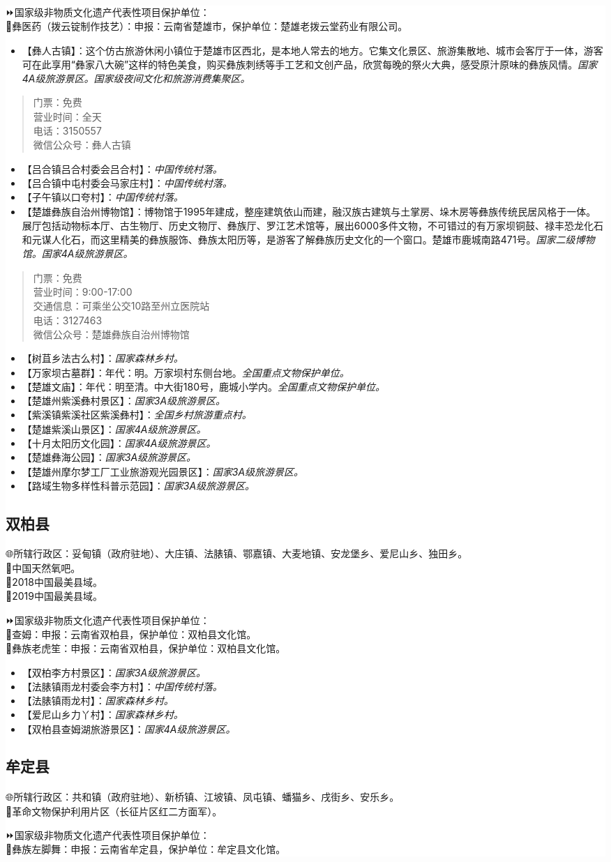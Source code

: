 ⏩国家级非物质文化遗产代表性项目保护单位：  
🔸彝医药（拨云锭制作技艺）：申报：云南省楚雄市，保护单位：楚雄老拨云堂药业有限公司。  
  
* 【彝人古镇】：这个仿古旅游休闲小镇位于楚雄市区西北，是本地人常去的地方。它集文化景区、旅游集散地、城市会客厅于一体，游客可在此享用“彝家八大碗”这样的特色美食，购买彝族刺绣等手工艺和文创产品，欣赏每晚的祭火大典，感受原汁原味的彝族风情。*国家4A级旅游景区。国家级夜间文化和旅游消费集聚区。*    
> 门票：免费  
> 营业时间：全天  
> 电话：3150557  
> 微信公众号：彝人古镇  
* 【吕合镇吕合村委会吕合村】：*中国传统村落。*  
* 【吕合镇中屯村委会马家庄村】：*中国传统村落。*  
* 【子午镇以口夸村】：*中国传统村落。*  
* 【楚雄彝族自治州博物馆】：博物馆于1995年建成，整座建筑依山而建，融汉族古建筑与土掌房、垛木房等彝族传统民居风格于一体。展厅包括动物标本厅、古生物厅、历史文物厅、彝族厅、罗江艺术馆等，展出6000多件文物，不可错过的有万家坝铜鼓、禄丰恐龙化石和元谋人化石，而这里精美的彝族服饰、彝族太阳历等，是游客了解彝族历史文化的一个窗口。楚雄市鹿城南路471号。*国家二级博物馆。国家4A级旅游景区。*    
> 门票：免费  
> 营业时间：9:00-17:00  
> 交通信息：可乘坐公交10路至州立医院站  
> 电话：3127463  
> 微信公众号：楚雄彝族自治州博物馆  
* 【树苴乡法古么村】：*国家森林乡村。*  
* 【万家坝古墓群】：年代：明。万家坝村东侧台地。*全国重点文物保护单位。*  
* 【楚雄文庙】：年代：明至清。中大街180号，鹿城小学内。*全国重点文物保护单位。*  
* 【楚雄州紫溪彝村景区】：*国家3A级旅游景区。*  
* 【紫溪镇紫溪社区紫溪彝村】：*全国乡村旅游重点村。*  
* 【楚雄紫溪山景区】：*国家4A级旅游景区。*  
* 【十月太阳历文化园】：*国家4A级旅游景区。*  
* 【楚雄彝海公园】：*国家3A级旅游景区。*  
* 【楚雄州摩尔梦工厂工业旅游观光园景区】：*国家3A级旅游景区。*  
* 【路域生物多样性科普示范园】：*国家3A级旅游景区。*  

## 双柏县  
🌐所辖行政区：妥甸镇（政府驻地）、大庄镇、法脿镇、鄂嘉镇、大麦地镇、安龙堡乡、爱尼山乡、独田乡。  
🚩中国天然氧吧。  
🏅2018中国最美县域。  
🏅2019中国最美县域。  
  
⏩国家级非物质文化遗产代表性项目保护单位：  
🔸查姆：申报：云南省双柏县，保护单位：双柏县文化馆。  
🔸彝族老虎笙：申报：云南省双柏县，保护单位：双柏县文化馆。  
  
* 【双柏李方村景区】：*国家3A级旅游景区。*  
* 【法脿镇雨龙村委会李方村】：*中国传统村落。*  
* 【法脿镇雨龙村】：*国家森林乡村。*  
* 【爱尼山乡力丫村】：*国家森林乡村。*  
* 【双柏县查姆湖旅游景区】：*国家4A级旅游景区。*  

## 牟定县  
🌐所辖行政区：共和镇（政府驻地）、新桥镇、江坡镇、凤屯镇、蟠猫乡、戌街乡、安乐乡。  
🚩革命文物保护利用片区（长征片区红二方面军）。  
  
⏩国家级非物质文化遗产代表性项目保护单位：  
🔸彝族左脚舞：申报：云南省牟定县，保护单位：牟定县文化馆。  
  